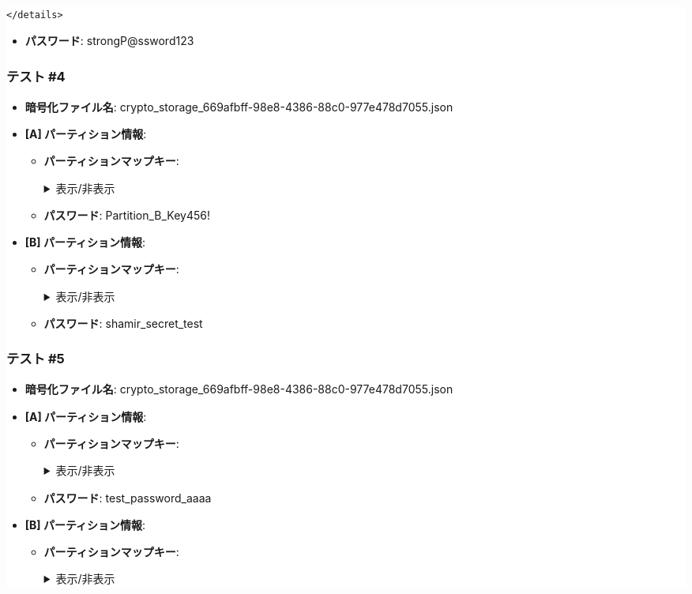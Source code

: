     </details>

  - **パスワード**: strongP@ssword123

### テスト #4

- **暗号化ファイル名**: crypto_storage_669afbff-98e8-4386-88c0-977e478d7055.json
- **[A] パーティション情報**:

  - **パーティションマップキー**:
    <details>
      <summary>表示/非表示</summary>

    ```
    （パーティションマップキーが取得できませんでした）
    ```

    </details>

  - **パスワード**: Partition_B_Key456!

- **[B] パーティション情報**:

  - **パーティションマップキー**:
    <details>
      <summary>表示/非表示</summary>

    ```
    （パーティションマップキーが取得できませんでした）
    ```

    </details>

  - **パスワード**: shamir_secret_test

### テスト #5

- **暗号化ファイル名**: crypto_storage_669afbff-98e8-4386-88c0-977e478d7055.json
- **[A] パーティション情報**:

  - **パーティションマップキー**:
    <details>
      <summary>表示/非表示</summary>

    ```
    （パーティションマップキーが取得できませんでした）
    ```

    </details>

  - **パスワード**: test_password_aaaa

- **[B] パーティション情報**:

  - **パーティションマップキー**:
    <details>
      <summary>表示/非表示</summary>

    ```
    （パーティションマップキーが取得できませんでした）
    ```
